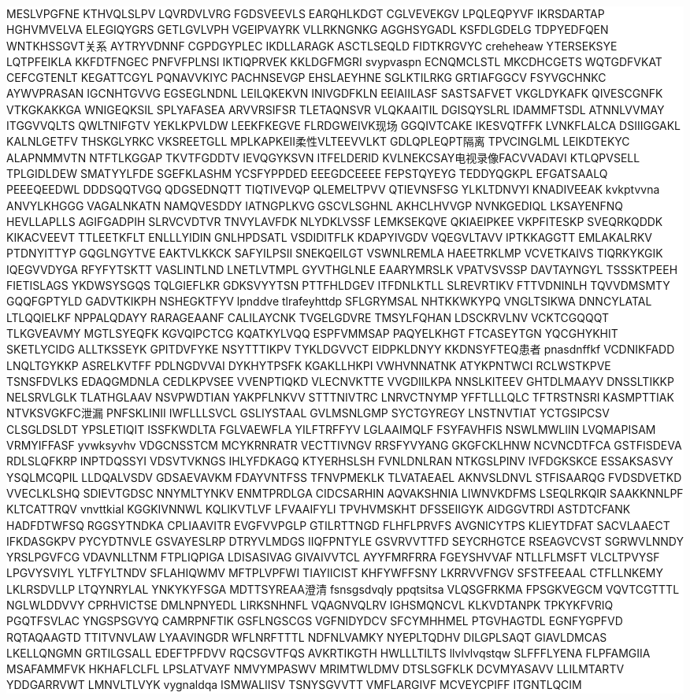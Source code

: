 
MESLVPGFNE KTHVQLSLPV LQVRDVLVRG FGDSVEEVLS EARQHLKDGT CGLVEVEKGV
LPQLEQPYVF IKRSDARTAP HGHVMVELVA ELEGIQYGRS GETLGVLVPH VGEIPVAYRK
VLLRKNGNKG AGGHSYGADL KSFDLGDELG TDPYEDFQEN WNTKHSSGVT关系
AYTRYVDNNF CGPDGYPLEC IKDLLARAGK ASCTLSEQLD FIDTKRGVYC creheheaw
YTERSEKSYE LQTPFEIKLA KKFDTFNGEC PNFVFPLNSI IKTIQPRVEK KKLDGFMGRI
svypvaspn ECNQMCLSTL MKCDHCGETS WQTGDFVKAT CEFCGTENLT KEGATTCGYL
PQNAVVKIYC PACHNSEVGP EHSLAEYHNE SGLKTILRKG GRTIAFGGCV FSYVGCHNKC
AYWVPRASAN IGCNHTGVVG EGSEGLNDNL LEILQKEKVN INIVGDFKLN EEIAIILASF
SASTSAFVET VKGLDYKAFK QIVESCGNFK VTKGKAKKGA WNIGEQKSIL SPLYAFASEA
ARVVRSIFSR TLETAQNSVR VLQKAAITIL DGISQYSLRL IDAMMFTSDL ATNNLVVMAY
ITGGVVQLTS QWLTNIFGTV YEKLKPVLDW LEEKFKEGVE FLRDGWEIVK现场
GGQIVTCAKE IKESVQTFFK LVNKFLALCA DSIIIGGAKL KALNLGETFV THSKGLYRKC
VKSREETGLL MPLKAPKEII柔性VLTEEVVLKT GDLQPLEQPT隔离
TPVCINGLML LEIKDTEKYC ALAPNMMVTN NTFTLKGGAP TKVTFGDDTV IEVQGYKSVN
ITFELDERID KVLNEKCSAY电视录像FACVVADAVI KTLQPVSELL TPLGIDLDEW
SMATYYLFDE SGEFKLASHM YCSFYPPDED EEEGDCEEEE FEPSTQYEYG TEDDYQGKPL
EFGATSAALQ PEEEQEEDWL DDDSQQTVGQ QDGSEDNQTT TIQTIVEVQP QLEMELTPVV
QTIEVNSFSG YLKLTDNVYI KNADIVEEAK kvkptvvna ANVYLKHGGG VAGALNKATN
NAMQVESDDY IATNGPLKVG GSCVLSGHNL AKHCLHVVGP NVNKGEDIQL LKSAYENFNQ
HEVLLAPLLS AGIFGADPIH SLRVCVDTVR TNVYLAVFDK NLYDKLVSSF LEMKSEKQVE
QKIAEIPKEE VKPFITESKP SVEQRKQDDK KIKACVEEVT TTLEETKFLT ENLLLYIDIN
GNLHPDSATL VSDIDITFLK KDAPYIVGDV VQEGVLTAVV IPTKKAGGTT EMLAKALRKV
PTDNYITTYP GQGLNGYTVE EAKTVLKKCK SAFYILPSII SNEKQEILGT VSWNLREMLA
HAEETRKLMP VCVETKAIVS TIQRKYKGIK IQEGVVDYGA RFYFYTSKTT VASLINTLND
LNETLVTMPL GYVTHGLNLE EAARYMRSLK VPATVSVSSP DAVTAYNGYL TSSSKTPEEH
FIETISLAGS YKDWSYSGQS TQLGIEFLKR GDKSVYYTSN PTTFHLDGEV ITFDNLKTLL
SLREVRTIKV FTTVDNINLH TQVVDMSMTY GQQFGPTYLD GADVTKIKPH NSHEGKTFYV
lpnddve tlrafeyhttdp SFLGRYMSAL NHTKKWKYPQ VNGLTSIKWA DNNCYLATAL
LTLQQIELKF NPPALQDAYY RARAGEAANF CALILAYCNK TVGELGDVRE TMSYLFQHAN
LDSCKRVLNV VCKTCGQQQT TLKGVEAVMY MGTLSYEQFK KGVQIPCTCG KQATKYLVQQ
ESPFVMMSAP PAQYELKHGT FTCASEYTGN YQCGHYKHIT SKETLYCIDG ALLTKSSEYK
GPITDVFYKE NSYTTTIKPV TYKLDGVVCT EIDPKLDNYY KKDNSYFTEQ患者
pnasdnffkf VCDNIKFADD LNQLTGYKKP ASRELKVTFF PDLNGDVVAI DYKHYTPSFK
KGAKLLHKPI VWHVNNATNK ATYKPNTWCI RCLWSTKPVE TSNSFDVLKS EDAQGMDNLA
CEDLKPVSEE VVENPTIQKD VLECNVKTTE VVGDIILKPA NNSLKITEEV GHTDLMAAYV
DNSSLTIKKP NELSRVLGLK TLATHGLAAV NSVPWDTIAN YAKPFLNKVV STTTNIVTRC
LNRVCTNYMP YFFTLLLQLC TFTRSTNSRI KASMPTTIAK NTVKSVGKFC泄漏
PNFSKLINII IWFLLLSVCL GSLIYSTAAL GVLMSNLGMP SYCTGYREGY LNSTNVTIAT
YCTGSIPCSV CLSGLDSLDT YPSLETIQIT ISSFKWDLTA FGLVAEWFLA YILFTRFFYV
LGLAAIMQLF FSYFAVHFIS NSWLMWLIIN LVQMAPISAM VRMYIFFASF yvwksyvhv
VDGCNSSTCM MCYKRNRATR VECTTIVNGV RRSFYVYANG GKGFCKLHNW NCVNCDTFCA
GSTFISDEVA RDLSLQFKRP INPTDQSSYI VDSVTVKNGS IHLYFDKAGQ KTYERHSLSH
FVNLDNLRAN NTKGSLPINV IVFDGKSKCE ESSAKSASVY YSQLMCQPIL LLDQALVSDV
GDSAEVAVKM FDAYVNTFSS TFNVPMEKLK TLVATAEAEL AKNVSLDNVL STFISAARQG
FVDSDVETKD VVECLKLSHQ SDIEVTGDSC NNYMLTYNKV ENMTPRDLGA CIDCSARHIN
AQVAKSHNIA LIWNVKDFMS LSEQLRKQIR SAAKKNNLPF KLTCATTRQV vnvttkial
KGGKIVNNWL KQLIKVTLVF LFVAAIFYLI TPVHVMSKHT DFSSEIIGYK AIDGGVTRDI
ASTDTCFANK HADFDTWFSQ RGGSYTNDKA CPLIAAVITR EVGFVVPGLP GTILRTTNGD
FLHFLPRVFS AVGNICYTPS KLIEYTDFAT SACVLAAECT IFKDASGKPV PYCYDTNVLE
GSVAYESLRP DTRYVLMDGS IIQFPNTYLE GSVRVVTTFD SEYCRHGTCE RSEAGVCVST
SGRWVLNNDY YRSLPGVFCG VDAVNLLTNM FTPLIQPIGA LDISASIVAG GIVAIVVTCL
AYYFMRFRRA FGEYSHVVAF NTLLFLMSFT VLCLTPVYSF LPGVYSVIYL YLTFYLTNDV
SFLAHIQWMV MFTPLVPFWI TIAYIICIST KHFYWFFSNY LKRRVVFNGV SFSTFEEAAL
CTFLLNKEMY LKLRSDVLLP LTQYNRYLAL YNKYKYFSGA MDTTSYREAA澄清
fsnsgsdvqly ppqtsitsa VLQSGFRKMA FPSGKVEGCM VQVTCGTTTL NGLWLDDVVY
CPRHVICTSE DMLNPNYEDL LIRKSNHNFL VQAGNVQLRV IGHSMQNCVL KLKVDTANPK
TPKYKFVRIQ PGQTFSVLAC YNGSPSGVYQ CAMRPNFTIK GSFLNGSCGS VGFNIDYDCV
SFCYMHHMEL PTGVHAGTDL EGNFYGPFVD RQTAQAAGTD TTITVNVLAW LYAAVINGDR
WFLNRFTTTL NDFNLVAMKY NYEPLTQDHV DILGPLSAQT GIAVLDMCAS LKELLQNGMN
GRTILGSALL EDEFTPFDVV RQCSGVTFQS AVKRTIKGTH HWLLLTILTS llvlvlvqstqw
SLFFFLYENA FLPFAMGIIA MSAFAMMFVK HKHAFLCLFL LPSLATVAYF NMVYMPASWV
MRIMTWLDMV DTSLSGFKLK DCVMYASAVV LLILMTARTV YDDGARRVWT LMNVLTLVYK
vygnaldqa ISMWALIISV TSNYSGVVTT VMFLARGIVF MCVEYCPIFF ITGNTLQCIM